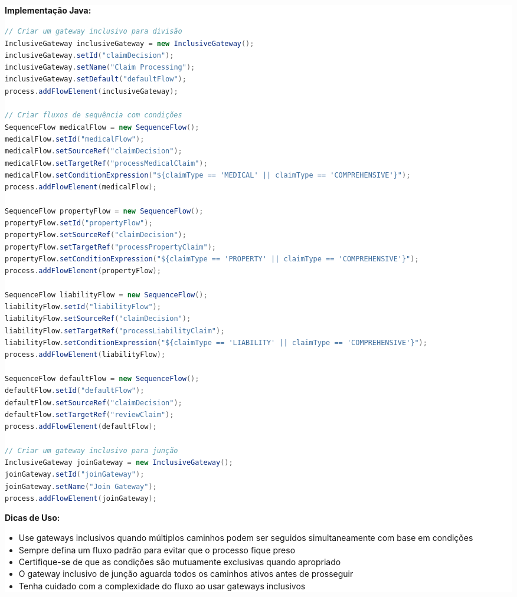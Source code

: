 **Implementação Java:**
```java
// Criar um gateway inclusivo para divisão
InclusiveGateway inclusiveGateway = new InclusiveGateway();
inclusiveGateway.setId("claimDecision");
inclusiveGateway.setName("Claim Processing");
inclusiveGateway.setDefault("defaultFlow");
process.addFlowElement(inclusiveGateway);

// Criar fluxos de sequência com condições
SequenceFlow medicalFlow = new SequenceFlow();
medicalFlow.setId("medicalFlow");
medicalFlow.setSourceRef("claimDecision");
medicalFlow.setTargetRef("processMedicalClaim");
medicalFlow.setConditionExpression("${claimType == 'MEDICAL' || claimType == 'COMPREHENSIVE'}");
process.addFlowElement(medicalFlow);

SequenceFlow propertyFlow = new SequenceFlow();
propertyFlow.setId("propertyFlow");
propertyFlow.setSourceRef("claimDecision");
propertyFlow.setTargetRef("processPropertyClaim");
propertyFlow.setConditionExpression("${claimType == 'PROPERTY' || claimType == 'COMPREHENSIVE'}");
process.addFlowElement(propertyFlow);

SequenceFlow liabilityFlow = new SequenceFlow();
liabilityFlow.setId("liabilityFlow");
liabilityFlow.setSourceRef("claimDecision");
liabilityFlow.setTargetRef("processLiabilityClaim");
liabilityFlow.setConditionExpression("${claimType == 'LIABILITY' || claimType == 'COMPREHENSIVE'}");
process.addFlowElement(liabilityFlow);

SequenceFlow defaultFlow = new SequenceFlow();
defaultFlow.setId("defaultFlow");
defaultFlow.setSourceRef("claimDecision");
defaultFlow.setTargetRef("reviewClaim");
process.addFlowElement(defaultFlow);

// Criar um gateway inclusivo para junção
InclusiveGateway joinGateway = new InclusiveGateway();
joinGateway.setId("joinGateway");
joinGateway.setName("Join Gateway");
process.addFlowElement(joinGateway);
```

**Dicas de Uso:**
- Use gateways inclusivos quando múltiplos caminhos podem ser seguidos simultaneamente com base em condições
- Sempre defina um fluxo padrão para evitar que o processo fique preso
- Certifique-se de que as condições são mutuamente exclusivas quando apropriado
- O gateway inclusivo de junção aguarda todos os caminhos ativos antes de prosseguir
- Tenha cuidado com a complexidade do fluxo ao usar gateways inclusivos
